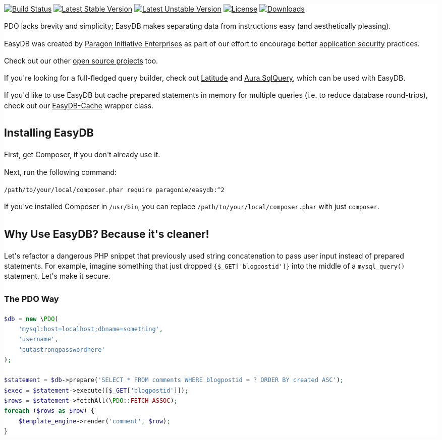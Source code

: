 [![Build Status](https://travis-ci.org/paragonie/easydb.svg?branch=master)](https://travis-ci.org/paragonie/easydb)
[![Latest Stable Version](https://poser.pugx.org/paragonie/easydb/v/stable)](https://packagist.org/packages/paragonie/easydb)
[![Latest Unstable Version](https://poser.pugx.org/paragonie/easydb/v/unstable)](https://packagist.org/packages/paragonie/easydb)
[![License](https://poser.pugx.org/paragonie/easydb/license)](https://packagist.org/packages/paragonie/easydb)
[![Downloads](https://img.shields.io/packagist/dt/paragonie/easydb.svg)](https://packagist.org/packages/paragonie/easydb)

PDO lacks brevity and simplicity; EasyDB makes separating data from instructions
easy (and aesthetically pleasing).

EasyDB was created by [Paragon Initiative Enterprises](https://paragonie.com)
as part of our effort to encourage better [application security](https://paragonie.com/service/appsec) practices.

Check out our other [open source projects](https://paragonie.com/projects) too.

If you're looking for a full-fledged query builder, check out
[Latitude](https://github.com/shadowhand/latitude) and [Aura.SqlQuery](https://github.com/auraphp/Aura.SqlQuery),
which can be used with EasyDB.

If you'd like to use EasyDB but cache prepared statements in memory for
multiple queries (i.e. to reduce database round-trips), check out our
[EasyDB-Cache](https://github.com/paragonie/easydb-cache) wrapper class.

## Installing EasyDB

First, [get Composer](https://getcomposer.org/download/), if you don't already use it.

Next, run the following command:

```bash
/path/to/your/local/composer.phar require paragonie/easydb:^2
```

If you've installed Composer in `/usr/bin`, you can replace
`/path/to/your/local/composer.phar` with just `composer`.

## Why Use EasyDB? Because it's cleaner!

Let's refactor a dangerous PHP snippet that previously used string concatenation to pass user input
instead of prepared statements. For example, imagine something that just dropped `{$_GET['blogpostid']}` into the
middle of a `mysql_query()` statement. Let's make it secure.

### The PDO Way

```php
$db = new \PDO(
    'mysql:host=localhost;dbname=something',
    'username',
    'putastrongpasswordhere'
);

$statement = $db->prepare('SELECT * FROM comments WHERE blogpostid = ? ORDER BY created ASC');
$exec = $statement->execute([$_GET['blogpostid']]);
$rows = $statement->fetchAll(\PDO::FETCH_ASSOC);
foreach ($rows as $row) {
    $template_engine->render('comment', $row);
}
```
